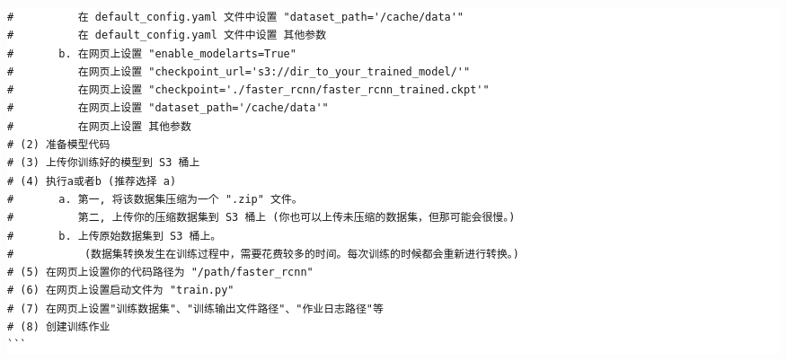    #          在 default_config.yaml 文件中设置 "dataset_path='/cache/data'"
    #          在 default_config.yaml 文件中设置 其他参数
    #       b. 在网页上设置 "enable_modelarts=True"
    #          在网页上设置 "checkpoint_url='s3://dir_to_your_trained_model/'"
    #          在网页上设置 "checkpoint='./faster_rcnn/faster_rcnn_trained.ckpt'"
    #          在网页上设置 "dataset_path='/cache/data'"
    #          在网页上设置 其他参数
    # (2) 准备模型代码
    # (3) 上传你训练好的模型到 S3 桶上
    # (4) 执行a或者b (推荐选择 a)
    #       a. 第一, 将该数据集压缩为一个 ".zip" 文件。
    #          第二, 上传你的压缩数据集到 S3 桶上 (你也可以上传未压缩的数据集，但那可能会很慢。)
    #       b. 上传原始数据集到 S3 桶上。
    #           (数据集转换发生在训练过程中，需要花费较多的时间。每次训练的时候都会重新进行转换。)
    # (5) 在网页上设置你的代码路径为 "/path/faster_rcnn"
    # (6) 在网页上设置启动文件为 "train.py"
    # (7) 在网页上设置"训练数据集"、"训练输出文件路径"、"作业日志路径"等
    # (8) 创建训练作业
    ```
